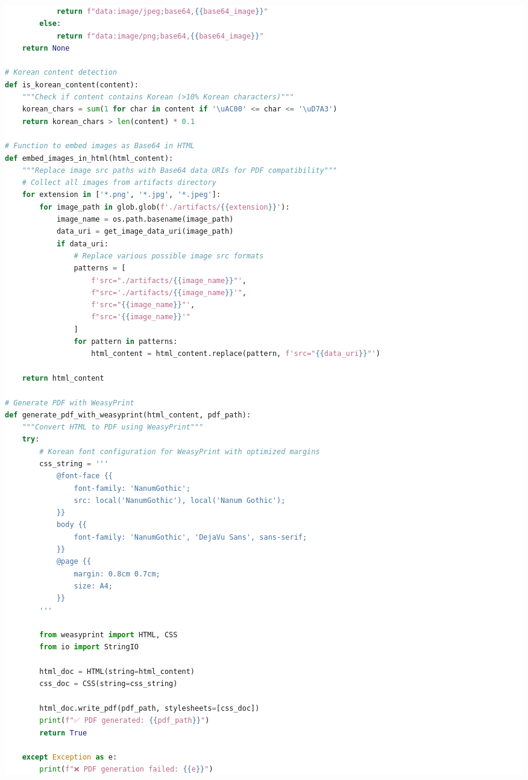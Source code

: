 ```python
            return f"data:image/jpeg;base64,{{base64_image}}"
        else:
            return f"data:image/png;base64,{{base64_image}}"
    return None

# Korean content detection
def is_korean_content(content):
    """Check if content contains Korean (>10% Korean characters)"""
    korean_chars = sum(1 for char in content if '\uAC00' <= char <= '\uD7A3')
    return korean_chars > len(content) * 0.1

# Function to embed images as Base64 in HTML
def embed_images_in_html(html_content):
    """Replace image src paths with Base64 data URIs for PDF compatibility"""
    # Collect all images from artifacts directory
    for extension in ['*.png', '*.jpg', '*.jpeg']:
        for image_path in glob.glob(f'./artifacts/{{extension}}'):
            image_name = os.path.basename(image_path)
            data_uri = get_image_data_uri(image_path)
            if data_uri:
                # Replace various possible image src formats
                patterns = [
                    f'src="./artifacts/{{image_name}}"',
                    f"src='./artifacts/{{image_name}}'",
                    f'src="{{image_name}}"',
                    f"src='{{image_name}}'"
                ]
                for pattern in patterns:
                    html_content = html_content.replace(pattern, f'src="{{data_uri}}"')

    return html_content

# Generate PDF with WeasyPrint
def generate_pdf_with_weasyprint(html_content, pdf_path):
    """Convert HTML to PDF using WeasyPrint"""
    try:
        # Korean font configuration for WeasyPrint with optimized margins
        css_string = '''
            @font-face {{
                font-family: 'NanumGothic';
                src: local('NanumGothic'), local('Nanum Gothic');
            }}
            body {{ 
                font-family: 'NanumGothic', 'DejaVu Sans', sans-serif; 
            }}
            @page {{ 
                margin: 0.8cm 0.7cm;
                size: A4;
            }}
        '''
        
        from weasyprint import HTML, CSS
        from io import StringIO
        
        html_doc = HTML(string=html_content)
        css_doc = CSS(string=css_string)
        
        html_doc.write_pdf(pdf_path, stylesheets=[css_doc])
        print(f"✅ PDF generated: {{pdf_path}}")
        return True
        
    except Exception as e:
        print(f"❌ PDF generation failed: {{e}}")
```